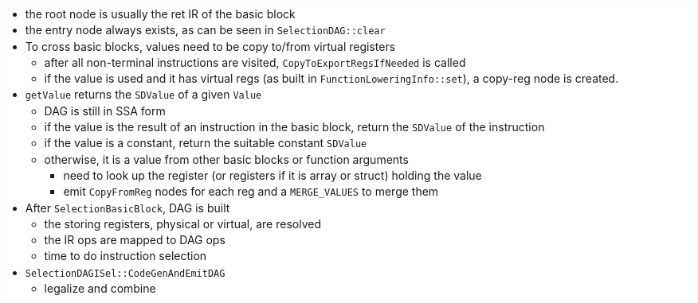   - the root node is usually the ret IR of the basic block
  - the entry node always exists, as can be seen in `SelectionDAG::clear`
- To cross  basic blocks, values need to be copy to/from virtual registers
  - after all non-terminal instructions are visited, `CopyToExportRegsIfNeeded` is called
  - if the value is used and it has virtual regs (as built in `FunctionLoweringInfo::set`),
    a copy-reg node is created.
- `getValue` returns the `SDValue` of a given `Value`
  - DAG is still in SSA form
  - if the value is the result of an instruction in the basic block, return the
    `SDValue` of the instruction
  - if the value is a constant, return the suitable constant `SDValue`
  - otherwise, it is a value from other basic blocks or function arguments
    - need to look up the register (or registers if it is array or struct)
      holding the value
    - emit `CopyFromReg` nodes for each reg and a `MERGE_VALUES` to merge them
- After `SelectionBasicBlock`, DAG is built
  - the storing registers, physical or virtual, are resolved
  - the IR ops are mapped to DAG ops
  - time to do instruction selection
- `SelectionDAGISel::CodeGenAndEmitDAG`
  - legalize and combine
